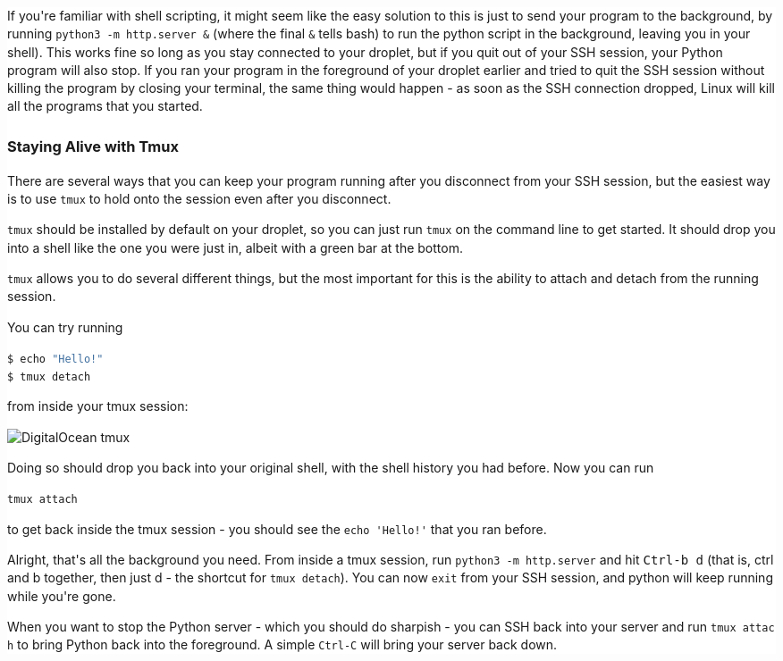 If you're familiar with shell scripting, it might seem like the easy
solution to this is just to send your program to the background, by
running `python3 -m http.server &` (where the final `&` tells bash)
to run the python script in the background, leaving you in your
shell). This works fine so long as you stay connected to your
droplet, but if you quit out of your SSH session, your Python program
will also stop. If you ran your program in the foreground of your
droplet earlier and tried to quit the SSH session without killing
the program by closing your terminal, the same thing would happen -
as soon as the SSH connection dropped, Linux will kill all the
programs that you started.

### Staying Alive with Tmux

There are several ways that you can keep your program running after
you disconnect from your SSH session, but the easiest way is to use
`tmux` to hold onto the session even after you disconnect.

`tmux` should be installed by default on your droplet, so you can just
run `tmux` on the command line to get started. It should drop you
into a shell like the one you were just in, albeit with a green bar
at the bottom.

`tmux` allows you to do several different things, but the most
important for this is the ability to attach and detach from the
running session.

You can try running

```bash
$ echo "Hello!"
$ tmux detach
```

from inside your tmux session:

![DigitalOcean tmux](/me/images/DigitalOcean_tmux.png)

Doing so should drop you back into your original shell, with the shell history you had before. Now you can run

```bash
tmux attach
```

to get back inside the tmux session - you should see the
`echo 'Hello!'` that you ran before.

Alright, that's all the background you need. From inside a
tmux session, run `python3 -m http.server` and hit
<kbd>Ctrl-b d</kbd> (that is, ctrl and b together, then just d -
the shortcut for `tmux detach`). You can now `exit` from your SSH
session, and python will keep running while you're gone.

When you want to stop the Python server - which you should do
sharpish - you can SSH back into your server and run `tmux attach`
to bring Python back into the foreground. A simple `Ctrl-C` will
bring your server back down.
